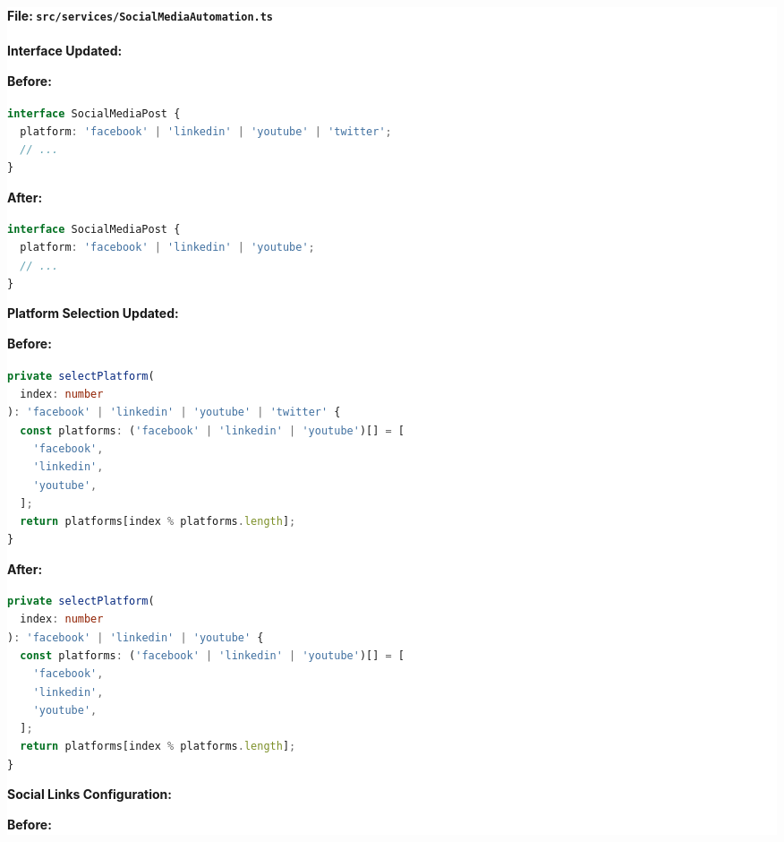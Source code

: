 #### File: `src/services/SocialMediaAutomation.ts`

**Interface Updated:**

**Before:**

```typescript
interface SocialMediaPost {
  platform: 'facebook' | 'linkedin' | 'youtube' | 'twitter';
  // ...
}
```

**After:**

```typescript
interface SocialMediaPost {
  platform: 'facebook' | 'linkedin' | 'youtube';
  // ...
}
```

**Platform Selection Updated:**

**Before:**

```typescript
private selectPlatform(
  index: number
): 'facebook' | 'linkedin' | 'youtube' | 'twitter' {
  const platforms: ('facebook' | 'linkedin' | 'youtube')[] = [
    'facebook',
    'linkedin',
    'youtube',
  ];
  return platforms[index % platforms.length];
}
```

**After:**

```typescript
private selectPlatform(
  index: number
): 'facebook' | 'linkedin' | 'youtube' {
  const platforms: ('facebook' | 'linkedin' | 'youtube')[] = [
    'facebook',
    'linkedin',
    'youtube',
  ];
  return platforms[index % platforms.length];
}
```

**Social Links Configuration:**

**Before:**

